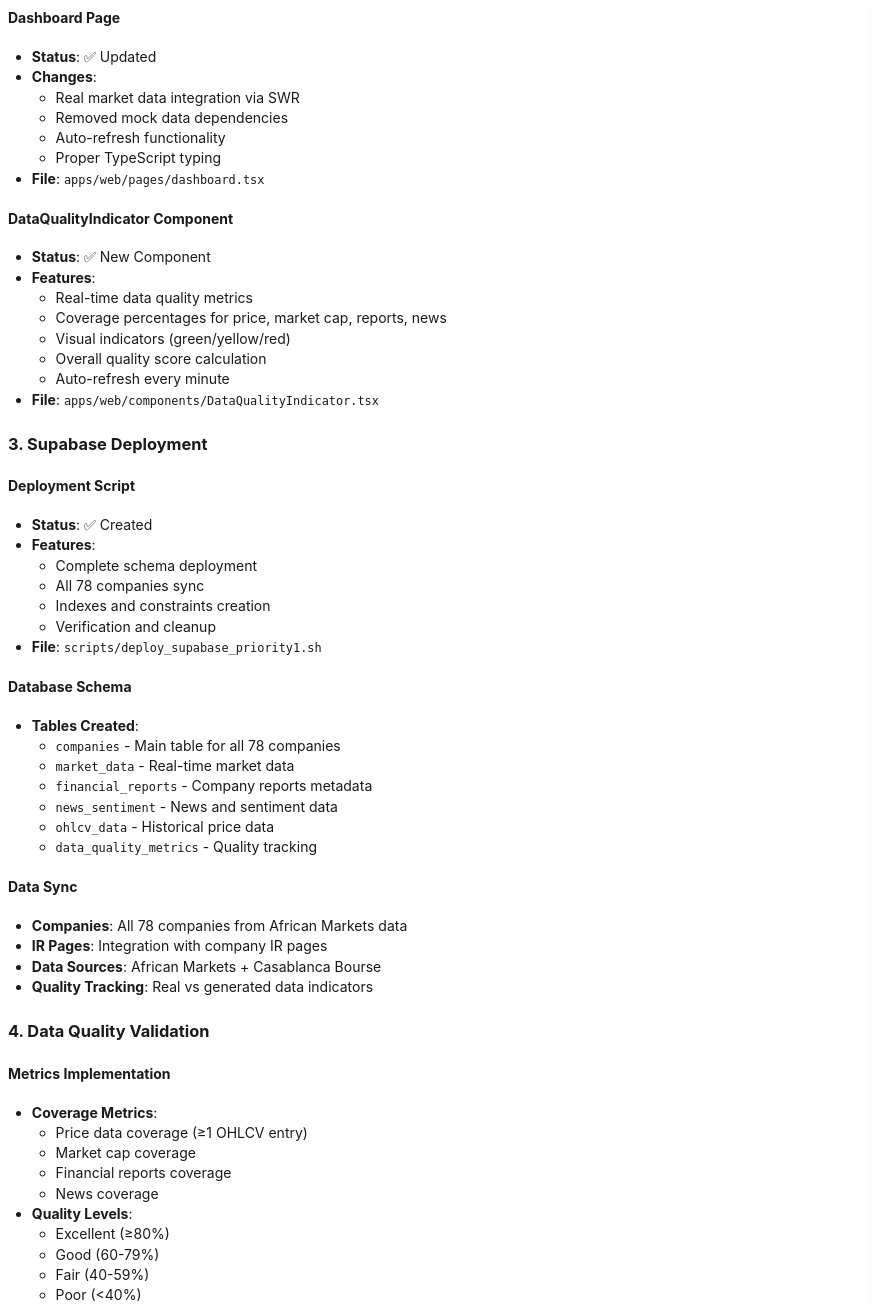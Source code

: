 #### Dashboard Page
- **Status**: ✅ Updated
- **Changes**:
  - Real market data integration via SWR
  - Removed mock data dependencies
  - Auto-refresh functionality
  - Proper TypeScript typing
- **File**: `apps/web/pages/dashboard.tsx`

#### DataQualityIndicator Component
- **Status**: ✅ New Component
- **Features**:
  - Real-time data quality metrics
  - Coverage percentages for price, market cap, reports, news
  - Visual indicators (green/yellow/red)
  - Overall quality score calculation
  - Auto-refresh every minute
- **File**: `apps/web/components/DataQualityIndicator.tsx`

### 3. Supabase Deployment

#### Deployment Script
- **Status**: ✅ Created
- **Features**:
  - Complete schema deployment
  - All 78 companies sync
  - Indexes and constraints creation
  - Verification and cleanup
- **File**: `scripts/deploy_supabase_priority1.sh`

#### Database Schema
- **Tables Created**:
  - `companies` - Main table for all 78 companies
  - `market_data` - Real-time market data
  - `financial_reports` - Company reports metadata
  - `news_sentiment` - News and sentiment data
  - `ohlcv_data` - Historical price data
  - `data_quality_metrics` - Quality tracking

#### Data Sync
- **Companies**: All 78 companies from African Markets data
- **IR Pages**: Integration with company IR pages
- **Data Sources**: African Markets + Casablanca Bourse
- **Quality Tracking**: Real vs generated data indicators

### 4. Data Quality Validation

#### Metrics Implementation
- **Coverage Metrics**:
  - Price data coverage (≥1 OHLCV entry)
  - Market cap coverage
  - Financial reports coverage
  - News coverage
- **Quality Levels**:
  - Excellent (≥80%)
  - Good (60-79%)
  - Fair (40-59%)
  - Poor (<40%)

